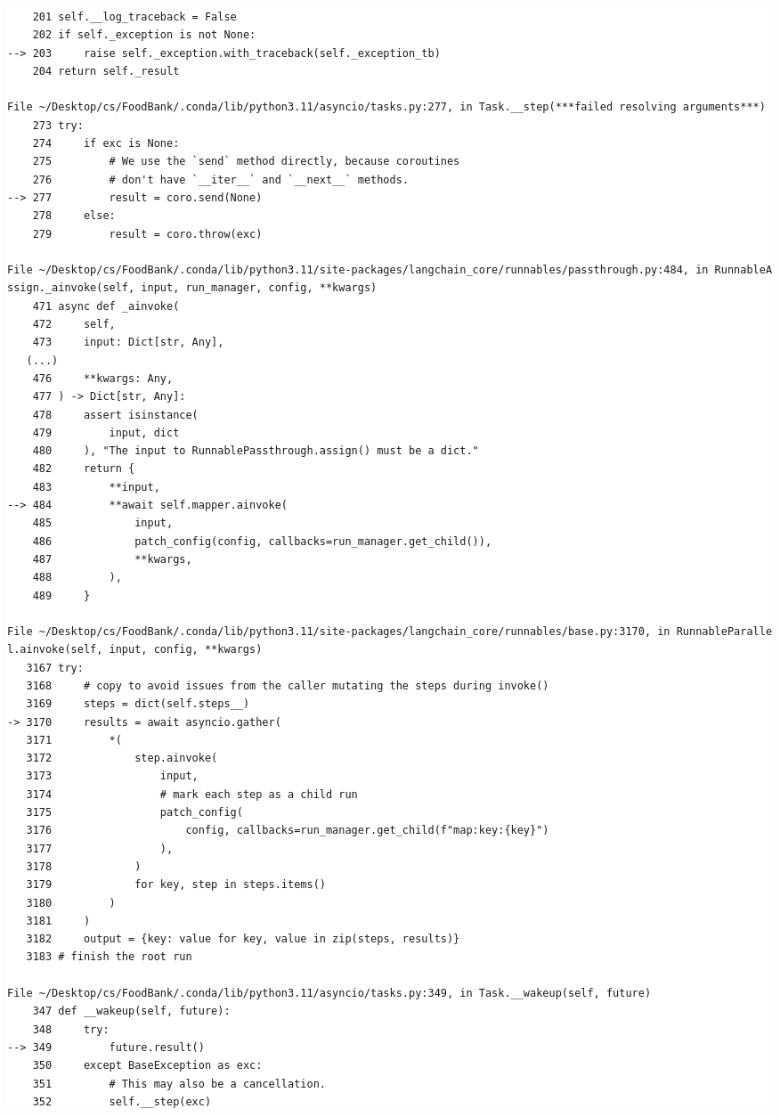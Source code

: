 ```notranslate
    201 self.__log_traceback = False
    202 if self._exception is not None:
--> 203     raise self._exception.with_traceback(self._exception_tb)
    204 return self._result

File ~/Desktop/cs/FoodBank/.conda/lib/python3.11/asyncio/tasks.py:277, in Task.__step(***failed resolving arguments***)
    273 try:
    274     if exc is None:
    275         # We use the `send` method directly, because coroutines
    276         # don't have `__iter__` and `__next__` methods.
--> 277         result = coro.send(None)
    278     else:
    279         result = coro.throw(exc)

File ~/Desktop/cs/FoodBank/.conda/lib/python3.11/site-packages/langchain_core/runnables/passthrough.py:484, in RunnableAssign._ainvoke(self, input, run_manager, config, **kwargs)
    471 async def _ainvoke(
    472     self,
    473     input: Dict[str, Any],
   (...)
    476     **kwargs: Any,
    477 ) -> Dict[str, Any]:
    478     assert isinstance(
    479         input, dict
    480     ), "The input to RunnablePassthrough.assign() must be a dict."
    482     return {
    483         **input,
--> 484         **await self.mapper.ainvoke(
    485             input,
    486             patch_config(config, callbacks=run_manager.get_child()),
    487             **kwargs,
    488         ),
    489     }

File ~/Desktop/cs/FoodBank/.conda/lib/python3.11/site-packages/langchain_core/runnables/base.py:3170, in RunnableParallel.ainvoke(self, input, config, **kwargs)
   3167 try:
   3168     # copy to avoid issues from the caller mutating the steps during invoke()
   3169     steps = dict(self.steps__)
-> 3170     results = await asyncio.gather(
   3171         *(
   3172             step.ainvoke(
   3173                 input,
   3174                 # mark each step as a child run
   3175                 patch_config(
   3176                     config, callbacks=run_manager.get_child(f"map:key:{key}")
   3177                 ),
   3178             )
   3179             for key, step in steps.items()
   3180         )
   3181     )
   3182     output = {key: value for key, value in zip(steps, results)}
   3183 # finish the root run

File ~/Desktop/cs/FoodBank/.conda/lib/python3.11/asyncio/tasks.py:349, in Task.__wakeup(self, future)
    347 def __wakeup(self, future):
    348     try:
--> 349         future.result()
    350     except BaseException as exc:
    351         # This may also be a cancellation.
    352         self.__step(exc)
```